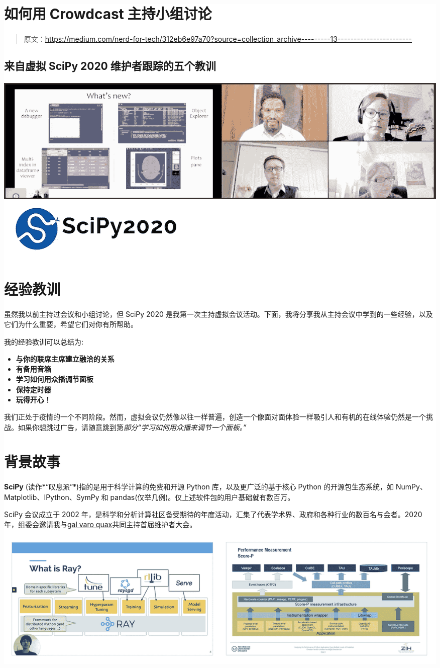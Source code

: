 # 如何用 Crowdcast 主持小组讨论

> 原文：<https://medium.com/nerd-for-tech/312eb6e97a70?source=collection_archive---------13----------------------->

## 来自虚拟 SciPy 2020 维护者跟踪的五个教训

![](img/0a93985bcbbd87298fd13db5c79370e5.png)![](img/c4e552acb6b3294c97002b23d3a4ab13.png)

# 经验教训

虽然我以前主持过会议和小组讨论，但 SciPy 2020 是我第一次主持虚拟会议活动。下面，我将分享我从主持会议中学到的一些经验，以及它们为什么重要，希望它们对你有所帮助。

我的经验教训可以总结为:

*   **与你的联席主席建立融洽的关系**
*   **有备用音箱**
*   **学习如何用众播调节面板**
*   **保持定时器**
*   **玩得开心！**

我们正处于疫情的一个不同阶段。然而，虚拟会议仍然像以往一样普遍，创造一个像面对面体验一样吸引人和有机的在线体验仍然是一个挑战。如果你想跳过广告，请随意跳到第*部分“学习如何用众播来调节一个面板。”*

# 背景故事

**SciPy** (读作*“叹息派”*)指的是用于科学计算的免费和开源 Python 库，以及更广泛的基于核心 Python 的开源包生态系统，如 NumPy、Matplotlib、IPython、SymPy 和 pandas(仅举几例)。仅上述软件包的用户基础就有数百万。

SciPy 会议成立于 2002 年，是科学和分析计算社区备受期待的年度活动，汇集了代表学术界、政府和各种行业的数百名与会者。2020 年，组委会邀请我与[gal varo quax](https://github.com/GaelVaroquaux)共同主持首届维护者大会。

![](img/a2900e1eae3162c6f85bf862ad4c00fb.png)